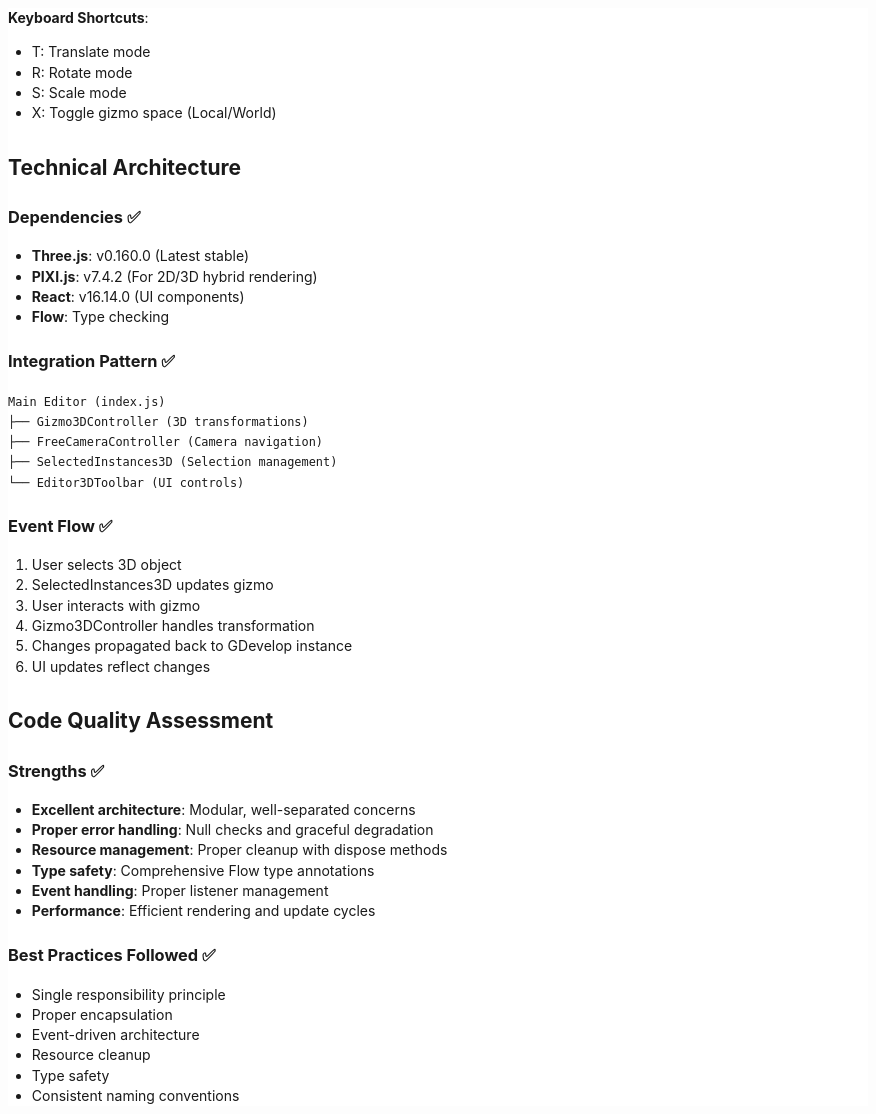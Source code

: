 **Keyboard Shortcuts**:
- T: Translate mode
- R: Rotate mode  
- S: Scale mode
- X: Toggle gizmo space (Local/World)

## Technical Architecture

### Dependencies ✅
- **Three.js**: v0.160.0 (Latest stable)
- **PIXI.js**: v7.4.2 (For 2D/3D hybrid rendering)
- **React**: v16.14.0 (UI components)
- **Flow**: Type checking

### Integration Pattern ✅
```
Main Editor (index.js)
├── Gizmo3DController (3D transformations)
├── FreeCameraController (Camera navigation)
├── SelectedInstances3D (Selection management)
└── Editor3DToolbar (UI controls)
```

### Event Flow ✅
1. User selects 3D object
2. SelectedInstances3D updates gizmo
3. User interacts with gizmo
4. Gizmo3DController handles transformation
5. Changes propagated back to GDevelop instance
6. UI updates reflect changes

## Code Quality Assessment

### Strengths ✅
- **Excellent architecture**: Modular, well-separated concerns
- **Proper error handling**: Null checks and graceful degradation
- **Resource management**: Proper cleanup with dispose methods
- **Type safety**: Comprehensive Flow type annotations
- **Event handling**: Proper listener management
- **Performance**: Efficient rendering and update cycles

### Best Practices Followed ✅
- Single responsibility principle
- Proper encapsulation
- Event-driven architecture
- Resource cleanup
- Type safety
- Consistent naming conventions
